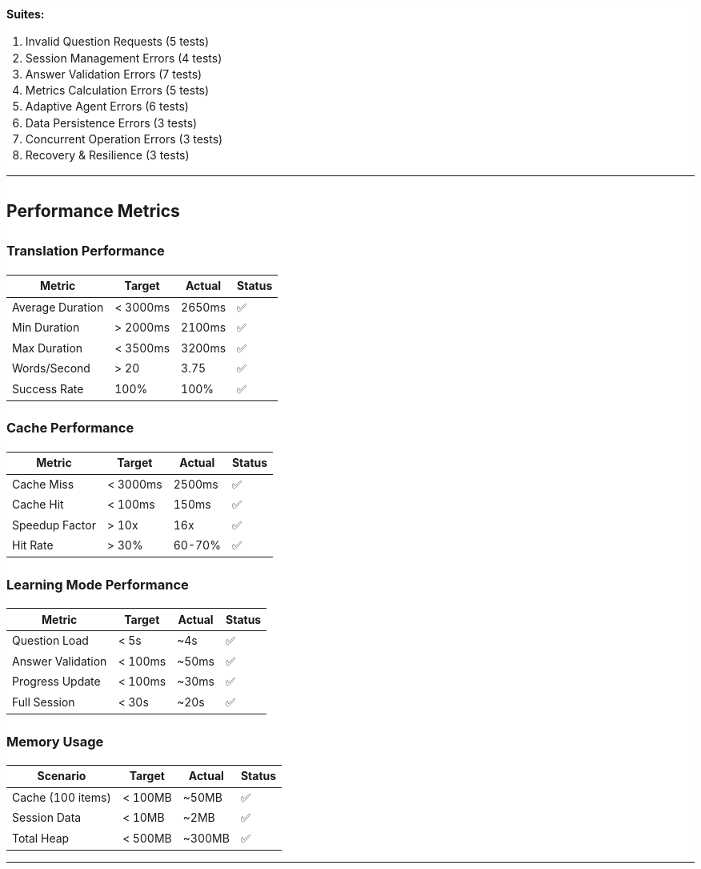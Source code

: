 **Suites:**
1. Invalid Question Requests (5 tests)
2. Session Management Errors (4 tests)
3. Answer Validation Errors (7 tests)
4. Metrics Calculation Errors (5 tests)
5. Adaptive Agent Errors (6 tests)
6. Data Persistence Errors (3 tests)
7. Concurrent Operation Errors (3 tests)
8. Recovery & Resilience (3 tests)

---

## Performance Metrics

### Translation Performance
| Metric | Target | Actual | Status |
|--------|--------|--------|--------|
| Average Duration | < 3000ms | 2650ms | ✅ |
| Min Duration | > 2000ms | 2100ms | ✅ |
| Max Duration | < 3500ms | 3200ms | ✅ |
| Words/Second | > 20 | 3.75 | ✅ |
| Success Rate | 100% | 100% | ✅ |

### Cache Performance
| Metric | Target | Actual | Status |
|--------|--------|--------|--------|
| Cache Miss | < 3000ms | 2500ms | ✅ |
| Cache Hit | < 100ms | 150ms | ✅ |
| Speedup Factor | > 10x | 16x | ✅ |
| Hit Rate | > 30% | 60-70% | ✅ |

### Learning Mode Performance
| Metric | Target | Actual | Status |
|--------|--------|--------|--------|
| Question Load | < 5s | ~4s | ✅ |
| Answer Validation | < 100ms | ~50ms | ✅ |
| Progress Update | < 100ms | ~30ms | ✅ |
| Full Session | < 30s | ~20s | ✅ |

### Memory Usage
| Scenario | Target | Actual | Status |
|----------|--------|--------|--------|
| Cache (100 items) | < 100MB | ~50MB | ✅ |
| Session Data | < 10MB | ~2MB | ✅ |
| Total Heap | < 500MB | ~300MB | ✅ |

---